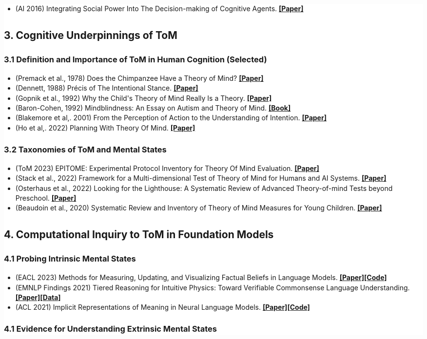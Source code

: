 - (AI 2016) Integrating Social Power Into The Decision-making of Cognitive Agents. [**[Paper]**](https://www.sciencedirect.com/science/article/pii/S0004370216300868)

## 3. Cognitive Underpinnings of ToM

### 3.1 Definition and Importance of ToM in Human Cognition (Selected)

- (Premack et al., 1978) Does the Chimpanzee Have a Theory of Mind? [**[Paper]**](https://www.cambridge.org/core/journals/behavioral-and-brain-sciences/article/doesthe-chimpanzee-have-a-theory-of-mind/1E96B02CD9850016B7C93BC6D2FEF1D0)
- (Dennett, 1988) Précis of The Intentional Stance. [**[Paper]**](https://www.cambridge.org/core/journals/behavioral-and-brain-sciences/article/precis-of-the-intentional-stance/7F329FF3E07BFEC4A62154B4E94C01A4)
- (Gopnik et al., 1992) Why the Child's Theory of Mind Really Is a Theory. [**[Paper]**](https://www.cambridge.org/core/journals/behavioral-and-brain-sciences/article/doesthe-chimpanzee-have-a-theory-of-mind/1E96B02CD9850016B7C93BC6D2FEF1D0)
- (Baron-Cohen, 1992) Mindblindness: An Essay on Autism and Theory of Mind. [**[Book]**](https://mitpress.mit.edu/9780262522250/mindblindness/)
- (Blakemore et al,. 2001) From the Perception of Action to the Understanding of Intention. [**[Paper]**](https://www.nature.com/articles/35086023)
- (Ho et al,. 2022) Planning With Theory Of Mind. [**[Paper]**](https://www.cell.com/trends/cognitive-sciences/fulltext/S1364-6613(22)00185-1)

### 3.2 Taxonomies of ToM and Mental States

- (ToM 2023) EPITOME: Experimental Protocol Inventory for Theory Of Mind Evaluation. [**[Paper]**](https://openreview.net/forum?id=e5Yky8Fnvj)
- (Stack et al., 2022) Framework for a Multi-dimensional Test of Theory of Mind for Humans and AI Systems. [**[Paper]**](https://advancesincognitivesystems.github.io/acs2022/data/acs22_paper-911.pdf)
- (Osterhaus et al., 2022) Looking for the Lighthouse: A Systematic Review of Advanced Theory-of-mind Tests beyond Preschool. [**[Paper]**](https://www.researchgate.net/publication/359080853_Looking_for_the_lighthouse_A_systematic_review_of_advanced_theory-of-mind_tests_beyond_preschool)
- (Beaudoin et al., 2020) Systematic Review and Inventory of Theory of Mind Measures for Young Children. [**[Paper]**](https://pubmed.ncbi.nlm.nih.gov/32010013/)


## 4. Computational Inquiry to ToM in Foundation Models

### 4.1 Probing Intrinsic Mental States

- (EACL 2023) Methods for Measuring, Updating, and Visualizing Factual Beliefs in Language Models. [**[Paper]**](https://aclanthology.org/2023.eacl-main.199/)[**[Code]**](https://github.com/peterbhase/SLAG-Belief-Updating)
- (EMNLP Findings 2021) Tiered Reasoning for Intuitive Physics: Toward Verifiable Commonsense Language Understanding. [**[Paper]**](https://aclanthology.org/2021.findings-emnlp.422/)[**[Data]**](https://huggingface.co/datasets/sled-umich/TRIP)
- (ACL 2021) Implicit Representations of Meaning in Neural Language Models. [**[Paper]**](https://aclanthology.org/2021.acl-long.143/)[**[Code]**](https://github.com/belindal/state-probes)

### 4.1 Evidence for Understanding Extrinsic Mental States
